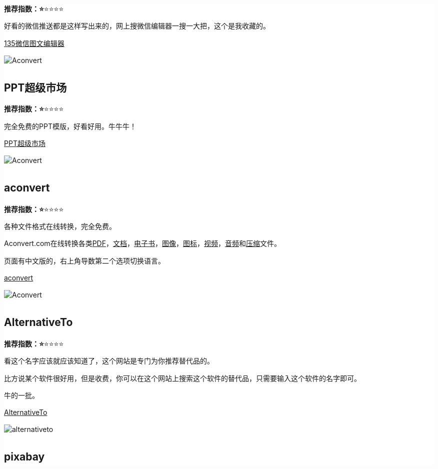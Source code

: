 **推荐指数：⭐️**⭐️⭐️⭐️⭐️

好看的微信推送都是这样写出来的，网上搜微信编辑器一搜一大把，这个是我收藏的。

[135微信图文编辑器](https://www.135editor.com/)

![Aconvert](https://www.nullpointer.site/images/we-edit.png)



## PPT超级市场

**推荐指数：⭐️**⭐️⭐️⭐️⭐️

完全免费的PPT模版，好看好用。牛牛牛！

[PPT超级市场](https://www.pptsupermarket.com/)

![Aconvert](https://www.nullpointer.site/images/super-ppt.png)



## aconvert

**推荐指数：⭐️**⭐️⭐️⭐️⭐️

各种文件格式在线转换，完全免费。

Aconvert.com在线转换各类[PDF](https://www.aconvert.com/cn/pdf/)，[文档](https://www.aconvert.com/cn/document/)，[电子书](https://www.aconvert.com/cn/ebook/)，[图像](https://www.aconvert.com/cn/image/)，[图标](https://www.aconvert.com/cn/icon/)，[视频](https://www.aconvert.com/cn/video/)，[音频](https://www.aconvert.com/cn/audio/)和[压缩](https://www.aconvert.com/cn/archive/)文件。

页面有中文版的，右上角导数第二个选项切换语言。

[aconvert](https://www.aconvert.com/cn/)

![Aconvert](https://www.nullpointer.site/images/aconvert.png)



## AlternativeTo

**推荐指数：⭐️**⭐️⭐️⭐️⭐️

看这个名字应该就应该知道了，这个网站是专门为你推荐替代品的。

比方说某个软件很好用，但是收费，你可以在这个网站上搜索这个软件的替代品，只需要输入这个软件的名字即可。

牛的一批。

[AlternativeTo](https://alternativeto.net/)

![alternativeto](https://www.nullpointer.site/images/alternativeto.png)



## pixabay
